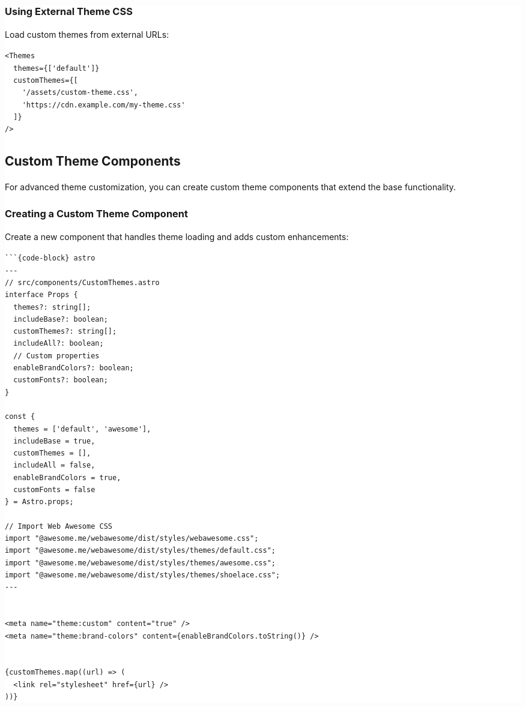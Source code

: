 ### Using External Theme CSS

Load custom themes from external URLs:

```astro
<Themes
  themes={['default']}
  customThemes={[
    '/assets/custom-theme.css',
    'https://cdn.example.com/my-theme.css'
  ]}
/>
```

## Custom Theme Components

For advanced theme customization, you can create custom theme components that extend the base functionality.

### Creating a Custom Theme Component

Create a new component that handles theme loading and adds custom enhancements:

```astro
```{code-block} astro
---
// src/components/CustomThemes.astro
interface Props {
  themes?: string[];
  includeBase?: boolean;
  customThemes?: string[];
  includeAll?: boolean;
  // Custom properties
  enableBrandColors?: boolean;
  customFonts?: boolean;
}

const {
  themes = ['default', 'awesome'],
  includeBase = true,
  customThemes = [],
  includeAll = false,
  enableBrandColors = true,
  customFonts = false
} = Astro.props;

// Import Web Awesome CSS
import "@awesome.me/webawesome/dist/styles/webawesome.css";
import "@awesome.me/webawesome/dist/styles/themes/default.css";
import "@awesome.me/webawesome/dist/styles/themes/awesome.css";
import "@awesome.me/webawesome/dist/styles/themes/shoelace.css";
---


<meta name="theme:custom" content="true" />
<meta name="theme:brand-colors" content={enableBrandColors.toString()} />


{customThemes.map((url) => (
  <link rel="stylesheet" href={url} />
))}
```
